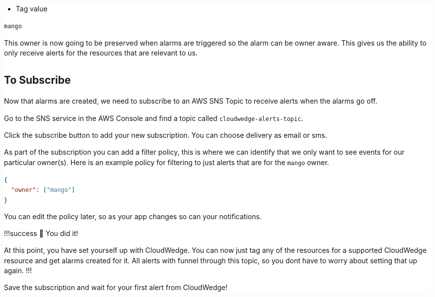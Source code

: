 - Tag value

```
mango
```

This owner is now going to be preserved when alarms are triggered so the alarm can be owner aware. This gives us the ability to only receive alerts for the resources that are relevant to us.

## To Subscribe

Now that alarms are created, we need to subscribe to an AWS SNS Topic to receive alerts when the alarms go off.

Go to the SNS service in the AWS Console and find a topic called `cloudwedge-alerts-topic`.

Click the subscribe button to add your new subscription. You can choose delivery as email or sms.

As part of the subscription you can add a filter policy, this is where we can identify that we only want to see events for our particular owner(s). Here is an example policy for filtering to just alerts that are for the `mango` owner.

```json
{
  "owner": ["mango"]
}
```

You can edit the policy later, so as your app changes so can your notifications.

!!!success :tada: You did it!

At this point, you have set yourself up with CloudWedge. You can now just tag any of the resources for a supported CloudWedge resource and get alarms created for it. All alerts with funnel through this topic, so you dont have to worry about setting that up again.
!!!

Save the subscription and wait for your first alert from CloudWedge!
